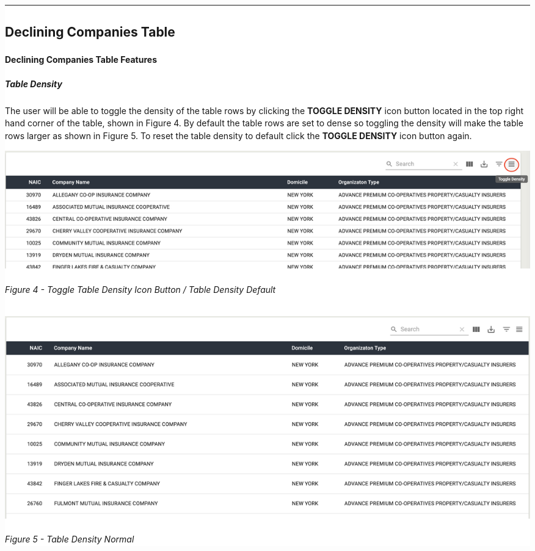 </section>

---

## Declining Companies Table

<section markdown="1">

#### Declining Companies Table Features

##### Table Density

The user will be able to toggle the density of the table rows by clicking the **TOGGLE DENSITY** icon button located in the top right hand corner of the table, shown in Figure 4. By default the table rows are set to dense so toggling the density will make the table rows larger as shown in Figure 5. To reset the table density to default click the **TOGGLE DENSITY** icon button again.

![Toggle Table Density Icon Button](../../assets/images/inquiry_images/declining_companies/toggle_density.png)

###### _Figure 4 - Toggle Table Density Icon Button / Table Density Default_

![Table Density Normal](../../assets/images/inquiry_images/declining_companies/normal_density.png)

###### _Figure 5 - Table Density Normal_
